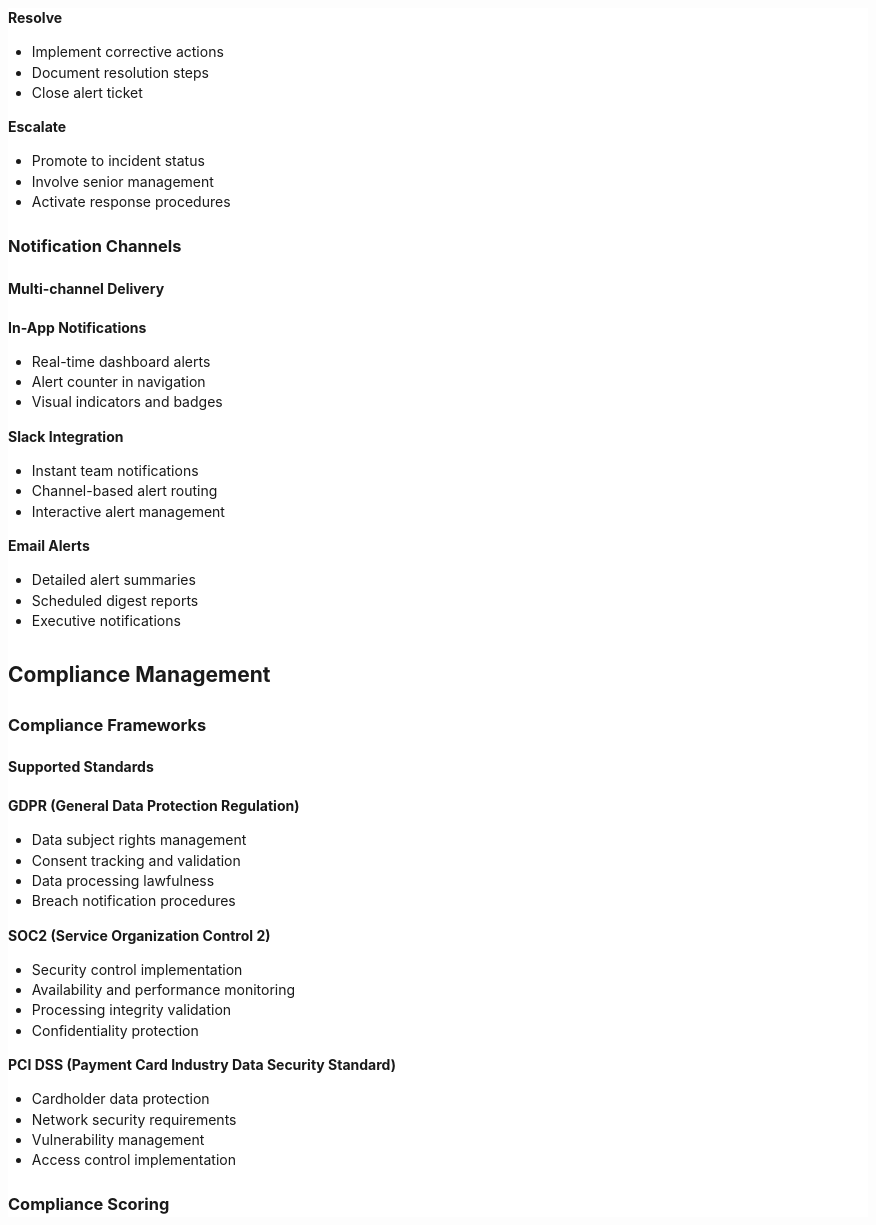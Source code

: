 **Resolve**
- Implement corrective actions
- Document resolution steps
- Close alert ticket

**Escalate**
- Promote to incident status
- Involve senior management
- Activate response procedures

### Notification Channels

#### Multi-channel Delivery

**In-App Notifications**
- Real-time dashboard alerts
- Alert counter in navigation
- Visual indicators and badges

**Slack Integration**
- Instant team notifications
- Channel-based alert routing
- Interactive alert management

**Email Alerts**
- Detailed alert summaries
- Scheduled digest reports
- Executive notifications

## Compliance Management

### Compliance Frameworks

#### Supported Standards

**GDPR (General Data Protection Regulation)**
- Data subject rights management
- Consent tracking and validation
- Data processing lawfulness
- Breach notification procedures

**SOC2 (Service Organization Control 2)**
- Security control implementation
- Availability and performance monitoring
- Processing integrity validation
- Confidentiality protection

**PCI DSS (Payment Card Industry Data Security Standard)**
- Cardholder data protection
- Network security requirements
- Vulnerability management
- Access control implementation

### Compliance Scoring
